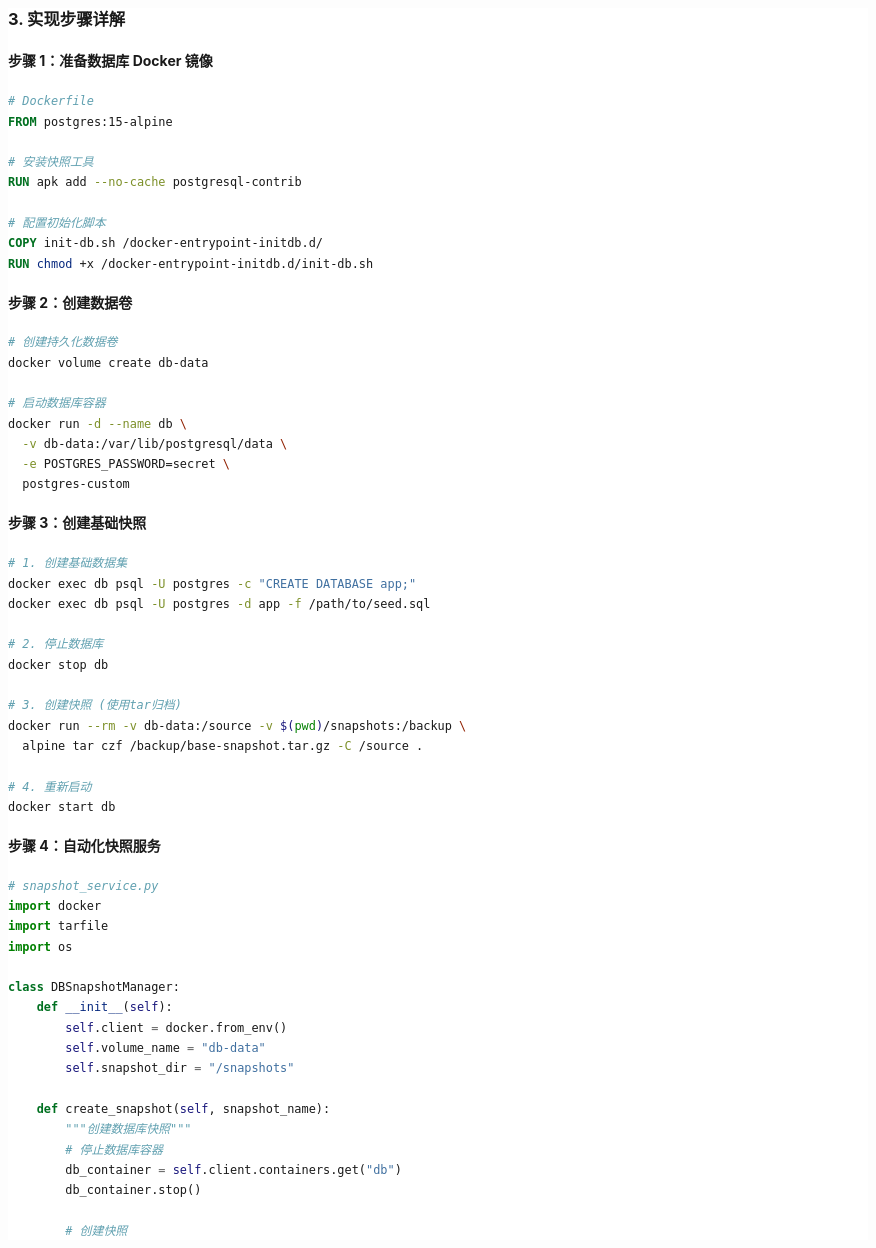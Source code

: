 ### 3. 实现步骤详解

#### 步骤 1：准备数据库 Docker 镜像
```dockerfile
# Dockerfile
FROM postgres:15-alpine

# 安装快照工具
RUN apk add --no-cache postgresql-contrib

# 配置初始化脚本
COPY init-db.sh /docker-entrypoint-initdb.d/
RUN chmod +x /docker-entrypoint-initdb.d/init-db.sh
```

#### 步骤 2：创建数据卷
```bash
# 创建持久化数据卷
docker volume create db-data

# 启动数据库容器
docker run -d --name db \
  -v db-data:/var/lib/postgresql/data \
  -e POSTGRES_PASSWORD=secret \
  postgres-custom
```

#### 步骤 3：创建基础快照
```bash
# 1. 创建基础数据集
docker exec db psql -U postgres -c "CREATE DATABASE app;"
docker exec db psql -U postgres -d app -f /path/to/seed.sql

# 2. 停止数据库
docker stop db

# 3. 创建快照 (使用tar归档)
docker run --rm -v db-data:/source -v $(pwd)/snapshots:/backup \
  alpine tar czf /backup/base-snapshot.tar.gz -C /source .

# 4. 重新启动
docker start db
```

#### 步骤 4：自动化快照服务
```python
# snapshot_service.py
import docker
import tarfile
import os

class DBSnapshotManager:
    def __init__(self):
        self.client = docker.from_env()
        self.volume_name = "db-data"
        self.snapshot_dir = "/snapshots"
    
    def create_snapshot(self, snapshot_name):
        """创建数据库快照"""
        # 停止数据库容器
        db_container = self.client.containers.get("db")
        db_container.stop()
        
        # 创建快照
```
